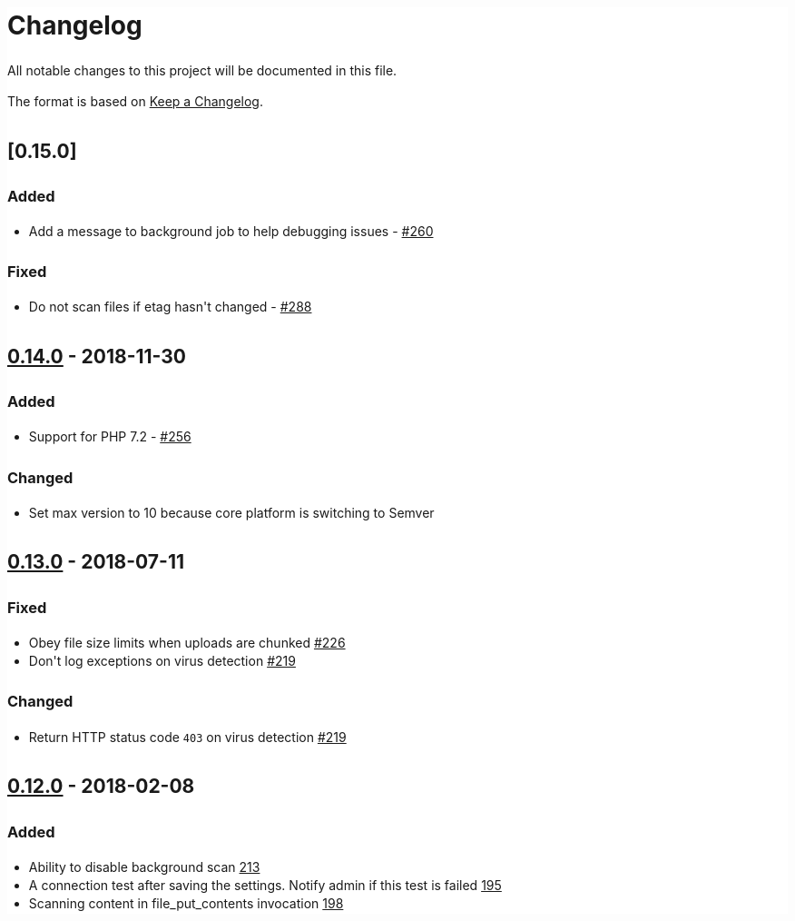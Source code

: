 # Changelog

All notable changes to this project will be documented in this file.

The format is based on [Keep a Changelog](http://keepachangelog.com/en/1.0.0/).

## [0.15.0]

### Added

- Add a message to background job to help debugging issues - [#260](https://github.com/owncloud/files_antivirus/issues/260)

### Fixed

- Do not scan files if etag hasn't changed - [#288](https://github.com/owncloud/files_antivirus/issues/288)

## [0.14.0] - 2018-11-30

### Added

- Support for PHP 7.2 - [#256](https://github.com/owncloud/files_antivirus/issues/256)

### Changed

- Set max version to 10 because core platform is switching to Semver

## [0.13.0] - 2018-07-11
### Fixed

- Obey file size limits when uploads are chunked [#226](https://github.com/owncloud/files_antivirus/pull/226)
- Don't log exceptions on virus detection [#219](https://github.com/owncloud/files_antivirus/pull/219)

### Changed
- Return HTTP status code `403` on virus detection [#219](https://github.com/owncloud/files_antivirus/pull/219)

## [0.12.0] - 2018-02-08

### Added

 - Ability to disable background scan [213](https://github.com/owncloud/files_antivirus/pull/213)
 - A connection test after saving the settings. Notify admin if this test is failed [195](https://github.com/owncloud/files_antivirus/pull/195)
 - Scanning content in file_put_contents invocation [198](https://github.com/owncloud/files_antivirus/pull/198)


[Unreleased]: https://github.com/owncloud/files_antivirus/compare/v0.14.0...master
[0.14.0]: https://github.com/owncloud/files_antivirus/compare/v0.13.0...v0.14.0
[0.13.0]: https://github.com/owncloud/files_antivirus/compare/v0.12.0...v0.13.0
[0.12.0]: https://github.com/owncloud/files_antivirus/compare/v0.11.2...v0.12.0